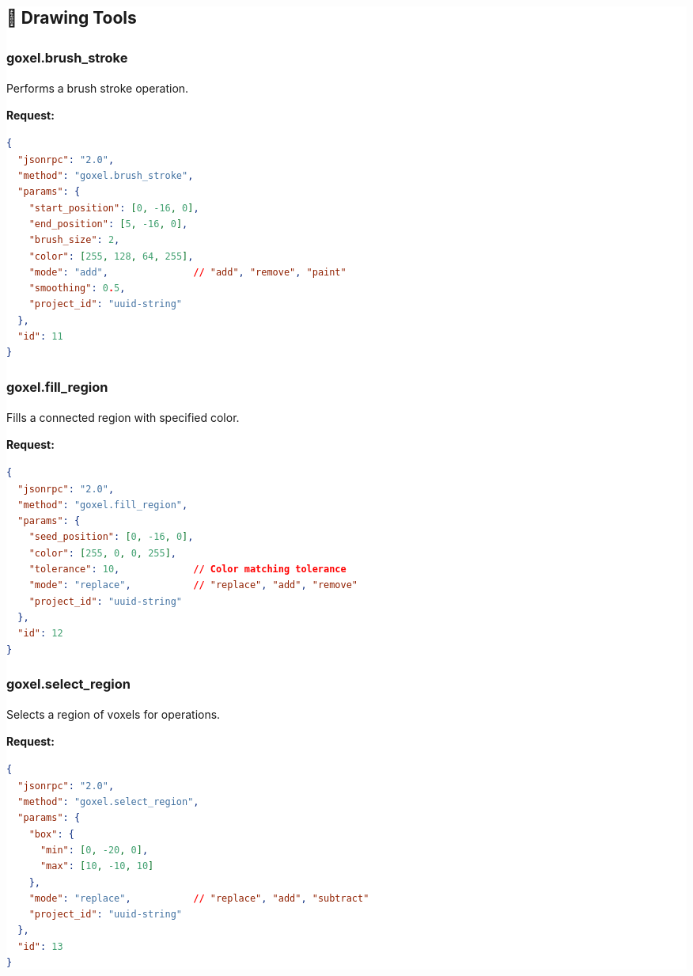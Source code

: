 ## 🎨 Drawing Tools

### goxel.brush_stroke
Performs a brush stroke operation.

**Request:**
```json
{
  "jsonrpc": "2.0",
  "method": "goxel.brush_stroke",
  "params": {
    "start_position": [0, -16, 0],
    "end_position": [5, -16, 0],
    "brush_size": 2,
    "color": [255, 128, 64, 255],
    "mode": "add",               // "add", "remove", "paint"
    "smoothing": 0.5,
    "project_id": "uuid-string"
  },
  "id": 11
}
```

### goxel.fill_region
Fills a connected region with specified color.

**Request:**
```json
{
  "jsonrpc": "2.0",
  "method": "goxel.fill_region",
  "params": {
    "seed_position": [0, -16, 0],
    "color": [255, 0, 0, 255],
    "tolerance": 10,             // Color matching tolerance
    "mode": "replace",           // "replace", "add", "remove"
    "project_id": "uuid-string"
  },
  "id": 12
}
```

### goxel.select_region
Selects a region of voxels for operations.

**Request:**
```json
{
  "jsonrpc": "2.0",
  "method": "goxel.select_region",
  "params": {
    "box": {
      "min": [0, -20, 0],
      "max": [10, -10, 10]
    },
    "mode": "replace",           // "replace", "add", "subtract"
    "project_id": "uuid-string"
  },
  "id": 13
}
```
